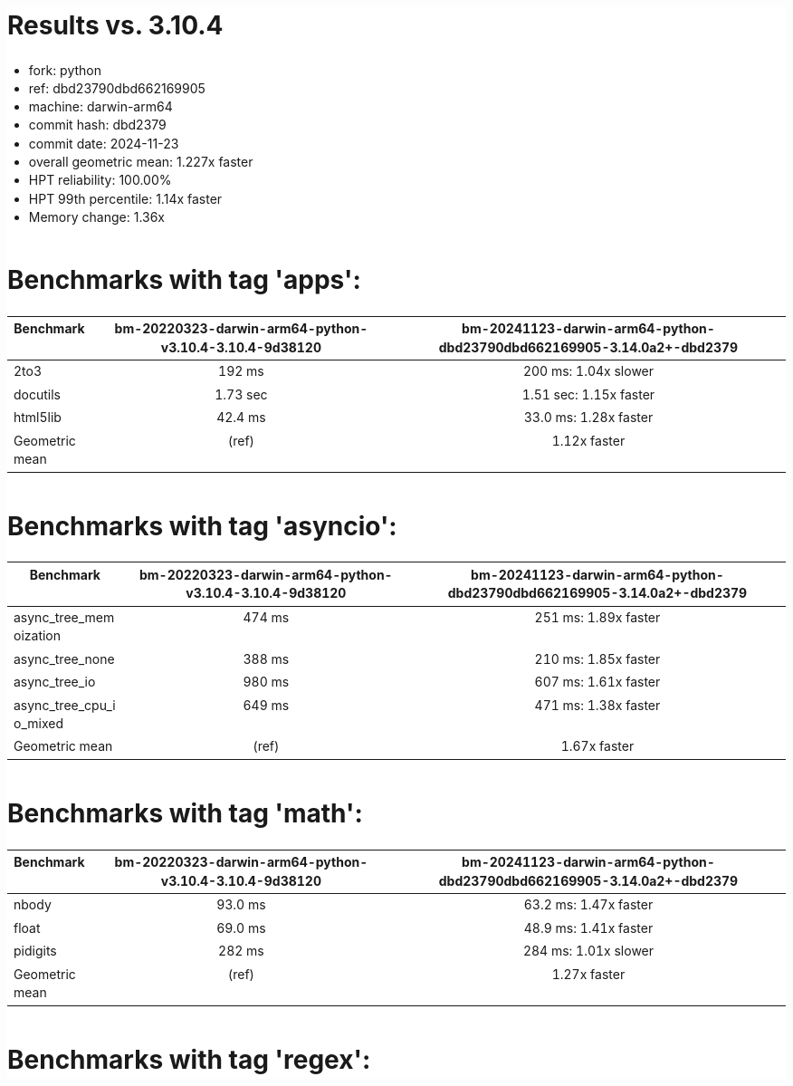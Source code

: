 # Results vs. 3.10.4

- fork: python
- ref: dbd23790dbd662169905
- machine: darwin-arm64
- commit hash: dbd2379
- commit date: 2024-11-23
- overall geometric mean: 1.227x faster
- HPT reliability: 100.00%
- HPT 99th percentile: 1.14x faster
- Memory change: 1.36x

Benchmarks with tag 'apps':
===========================

| Benchmark      | bm-20220323-darwin-arm64-python-v3.10.4-3.10.4-9d38120 | bm-20241123-darwin-arm64-python-dbd23790dbd662169905-3.14.0a2+-dbd2379 |
|----------------|:------------------------------------------------------:|:----------------------------------------------------------------------:|
| 2to3           | 192 ms                                                 | 200 ms: 1.04x slower                                                   |
| docutils       | 1.73 sec                                               | 1.51 sec: 1.15x faster                                                 |
| html5lib       | 42.4 ms                                                | 33.0 ms: 1.28x faster                                                  |
| Geometric mean | (ref)                                                  | 1.12x faster                                                           |

Benchmarks with tag 'asyncio':
==============================

| Benchmark               | bm-20220323-darwin-arm64-python-v3.10.4-3.10.4-9d38120 | bm-20241123-darwin-arm64-python-dbd23790dbd662169905-3.14.0a2+-dbd2379 |
|-------------------------|:------------------------------------------------------:|:----------------------------------------------------------------------:|
| async_tree_memoization  | 474 ms                                                 | 251 ms: 1.89x faster                                                   |
| async_tree_none         | 388 ms                                                 | 210 ms: 1.85x faster                                                   |
| async_tree_io           | 980 ms                                                 | 607 ms: 1.61x faster                                                   |
| async_tree_cpu_io_mixed | 649 ms                                                 | 471 ms: 1.38x faster                                                   |
| Geometric mean          | (ref)                                                  | 1.67x faster                                                           |

Benchmarks with tag 'math':
===========================

| Benchmark      | bm-20220323-darwin-arm64-python-v3.10.4-3.10.4-9d38120 | bm-20241123-darwin-arm64-python-dbd23790dbd662169905-3.14.0a2+-dbd2379 |
|----------------|:------------------------------------------------------:|:----------------------------------------------------------------------:|
| nbody          | 93.0 ms                                                | 63.2 ms: 1.47x faster                                                  |
| float          | 69.0 ms                                                | 48.9 ms: 1.41x faster                                                  |
| pidigits       | 282 ms                                                 | 284 ms: 1.01x slower                                                   |
| Geometric mean | (ref)                                                  | 1.27x faster                                                           |

Benchmarks with tag 'regex':
============================

